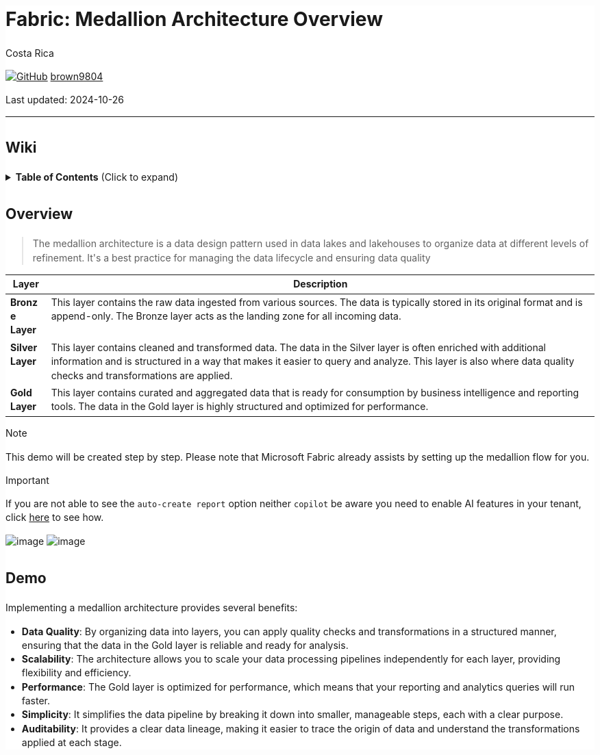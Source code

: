 # Fabric: Medallion Architecture Overview 

Costa Rica

[![GitHub](https://img.shields.io/badge/--181717?logo=github&logoColor=ffffff)](https://github.com/)
[brown9804](https://github.com/brown9804)

Last updated: 2024-10-26

------------------------------------------

## Wiki 

<details><summary><b>Table of Contents</b> (Click to expand)</summary></details>


## Overview 

> The medallion architecture is a data design pattern used in data lakes and lakehouses to organize data at different levels of refinement. It's a best practice for managing the data lifecycle and ensuring data quality

| Layer       | Description |
|-------------|-------------|
| **Bronze Layer** | This layer contains the raw data ingested from various sources. The data is typically stored in its original format and is append-only. The Bronze layer acts as the landing zone for all incoming data. |
| **Silver Layer** | This layer contains cleaned and transformed data. The data in the Silver layer is often enriched with additional information and is structured in a way that makes it easier to query and analyze. This layer is also where data quality checks and transformations are applied. |
| **Gold Layer** | This layer contains curated and aggregated data that is ready for consumption by business intelligence and reporting tools. The data in the Gold layer is highly structured and optimized for performance. |

> [!NOTE]
> This demo will be created step by step. Please note that Microsoft Fabric already assists by setting up the medallion flow for you.

> [!IMPORTANT]
> If you are not able to see the `auto-create report` option neither `copilot` be aware you need to enable AI features in your tenant, click [here](https://github.com/brown9804/MicrosoftCloudEssentialsHub/blob/main/0_Azure/2_AzureAnalytics/0_Fabric/demos/6_PBiCopilot.md#tenant-configuration) to see how.


<img width="550" alt="image" src="https://github.com/user-attachments/assets/7eec0098-7b7b-453c-9dbb-ee1a6390577b">

<img width="550" alt="image" src="https://github.com/user-attachments/assets/4bbb5f10-415b-44b2-8fd0-a5a12482ce2c">

## Demo 

Implementing a medallion architecture provides several benefits:
- **Data Quality**: By organizing data into layers, you can apply quality checks and transformations in a structured manner, ensuring that the data in the Gold layer is reliable and ready for analysis.
- **Scalability**: The architecture allows you to scale your data processing pipelines independently for each layer, providing flexibility and efficiency.
- **Performance**: The Gold layer is optimized for performance, which means that your reporting and analytics queries will run faster.
- **Simplicity**: It simplifies the data pipeline by breaking it down into smaller, manageable steps, each with a clear purpose.
- **Auditability**: It provides a clear data lineage, making it easier to trace the origin of data and understand the transformations applied at each stage.
